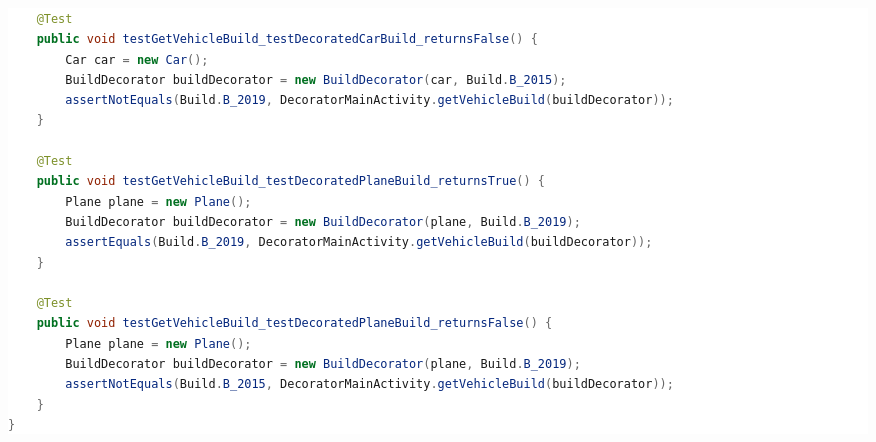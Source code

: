 ```java
    @Test
    public void testGetVehicleBuild_testDecoratedCarBuild_returnsFalse() {
        Car car = new Car();
        BuildDecorator buildDecorator = new BuildDecorator(car, Build.B_2015);
        assertNotEquals(Build.B_2019, DecoratorMainActivity.getVehicleBuild(buildDecorator));
    }

    @Test
    public void testGetVehicleBuild_testDecoratedPlaneBuild_returnsTrue() {
        Plane plane = new Plane();
        BuildDecorator buildDecorator = new BuildDecorator(plane, Build.B_2019);
        assertEquals(Build.B_2019, DecoratorMainActivity.getVehicleBuild(buildDecorator));
    }

    @Test
    public void testGetVehicleBuild_testDecoratedPlaneBuild_returnsFalse() {
        Plane plane = new Plane();
        BuildDecorator buildDecorator = new BuildDecorator(plane, Build.B_2019);
        assertNotEquals(Build.B_2015, DecoratorMainActivity.getVehicleBuild(buildDecorator));
    }
}
```
